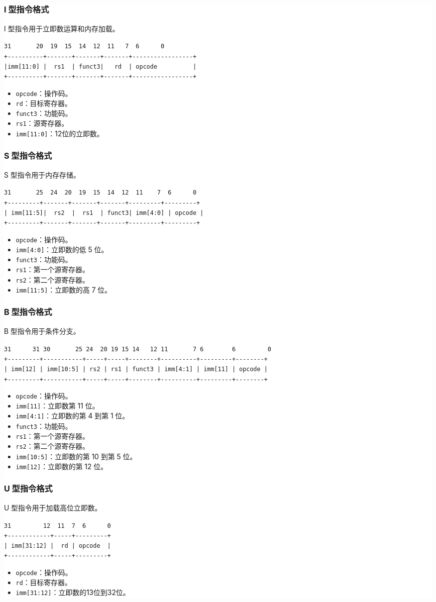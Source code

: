 ### I 型指令格式
I 型指令用于立即数运算和内存加载。
```
31       20  19  15  14  12  11   7  6      0
+----------+-------+-------+-------+-----------------+
|imm[11:0] |  rs1  | funct3|   rd  | opcode          |
+----------+-------+-------+-------+-----------------+
```
- `opcode`：操作码。
- `rd`：目标寄存器。
- `funct3`：功能码。
- `rs1`：源寄存器。
- `imm[11:0]`：12位的立即数。

### S 型指令格式
S 型指令用于内存存储。
```
31       25  24  20  19  15  14  12  11    7  6      0
+---------+-------+-------+-------+---------+---------+
| imm[11:5]|  rs2  |  rs1  | funct3| imm[4:0] | opcode |
+---------+-------+-------+-------+---------+---------+
```
- `opcode`：操作码。
- `imm[4:0]`：立即数的低 5 位。
- `funct3`：功能码。
- `rs1`：第一个源寄存器。
- `rs2`：第二个源寄存器。
- `imm[11:5]`：立即数的高 7 位。

### B 型指令格式
B 型指令用于条件分支。
```
31      31 30       25 24  20 19 15 14   12 11       7 6        6         0
+---------+-----------+-----+-----+--------+----------+---------+--------+
| imm[12] | imm[10:5] | rs2 | rs1 | funct3 | imm[4:1] | imm[11] | opcode |
+---------+-----------+-----+-----+--------+----------+---------+--------+
```
- `opcode`：操作码。
- `imm[11]`：立即数第 11 位。
- `imm[4:1]`：立即数的第 4 到第 1 位。
- `funct3`：功能码。
- `rs1`：第一个源寄存器。
- `rs2`：第二个源寄存器。
- `imm[10:5]`：立即数的第 10 到第 5 位。
- `imm[12]`：立即数的第 12 位。

### U 型指令格式
U 型指令用于加载高位立即数。
```
31         12  11  7  6      0
+------------+-----+---------+
| imm[31:12] |  rd | opcode  |
+------------+-----+---------+
```
- `opcode`：操作码。
- `rd`：目标寄存器。
- `imm[31:12]`：立即数的13位到32位。
